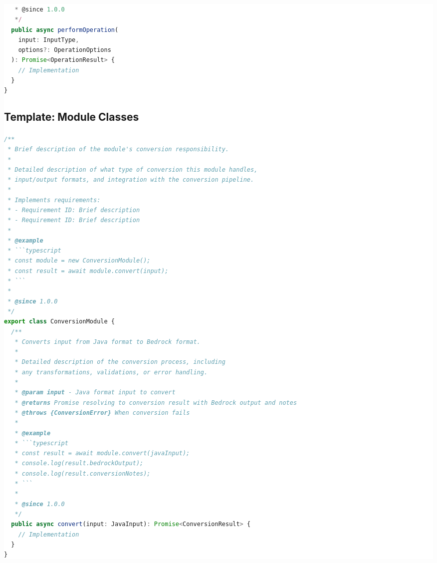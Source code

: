 ```typescript
   * @since 1.0.0
   */
  public async performOperation(
    input: InputType, 
    options?: OperationOptions
  ): Promise<OperationResult> {
    // Implementation
  }
}
```

## Template: Module Classes

```typescript
/**
 * Brief description of the module's conversion responsibility.
 * 
 * Detailed description of what type of conversion this module handles,
 * input/output formats, and integration with the conversion pipeline.
 * 
 * Implements requirements:
 * - Requirement ID: Brief description
 * - Requirement ID: Brief description
 * 
 * @example
 * ```typescript
 * const module = new ConversionModule();
 * const result = await module.convert(input);
 * ```
 * 
 * @since 1.0.0
 */
export class ConversionModule {
  /**
   * Converts input from Java format to Bedrock format.
   * 
   * Detailed description of the conversion process, including
   * any transformations, validations, or error handling.
   * 
   * @param input - Java format input to convert
   * @returns Promise resolving to conversion result with Bedrock output and notes
   * @throws {ConversionError} When conversion fails
   * 
   * @example
   * ```typescript
   * const result = await module.convert(javaInput);
   * console.log(result.bedrockOutput);
   * console.log(result.conversionNotes);
   * ```
   * 
   * @since 1.0.0
   */
  public async convert(input: JavaInput): Promise<ConversionResult> {
    // Implementation
  }
}
```
